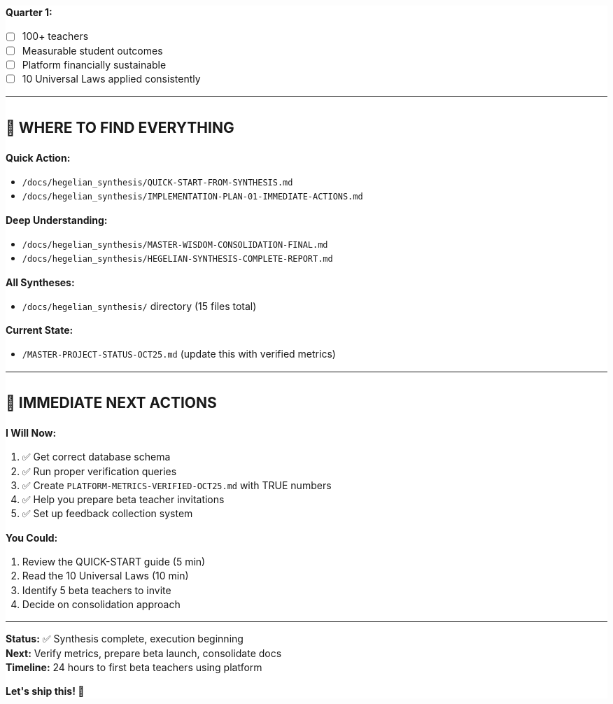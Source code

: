 **Quarter 1:**
- [ ] 100+ teachers
- [ ] Measurable student outcomes
- [ ] Platform financially sustainable
- [ ] 10 Universal Laws applied consistently

---

## 📁 WHERE TO FIND EVERYTHING

**Quick Action:**
- `/docs/hegelian_synthesis/QUICK-START-FROM-SYNTHESIS.md`
- `/docs/hegelian_synthesis/IMPLEMENTATION-PLAN-01-IMMEDIATE-ACTIONS.md`

**Deep Understanding:**
- `/docs/hegelian_synthesis/MASTER-WISDOM-CONSOLIDATION-FINAL.md`
- `/docs/hegelian_synthesis/HEGELIAN-SYNTHESIS-COMPLETE-REPORT.md`

**All Syntheses:**
- `/docs/hegelian_synthesis/` directory (15 files total)

**Current State:**
- `/MASTER-PROJECT-STATUS-OCT25.md` (update this with verified metrics)

---

## 🚀 IMMEDIATE NEXT ACTIONS

**I Will Now:**
1. ✅ Get correct database schema
2. ✅ Run proper verification queries
3. ✅ Create `PLATFORM-METRICS-VERIFIED-OCT25.md` with TRUE numbers
4. ✅ Help you prepare beta teacher invitations
5. ✅ Set up feedback collection system

**You Could:**
1. Review the QUICK-START guide (5 min)
2. Read the 10 Universal Laws (10 min)
3. Identify 5 beta teachers to invite
4. Decide on consolidation approach

---

**Status:** ✅ Synthesis complete, execution beginning  
**Next:** Verify metrics, prepare beta launch, consolidate docs  
**Timeline:** 24 hours to first beta teachers using platform  

**Let's ship this! 🚀**


